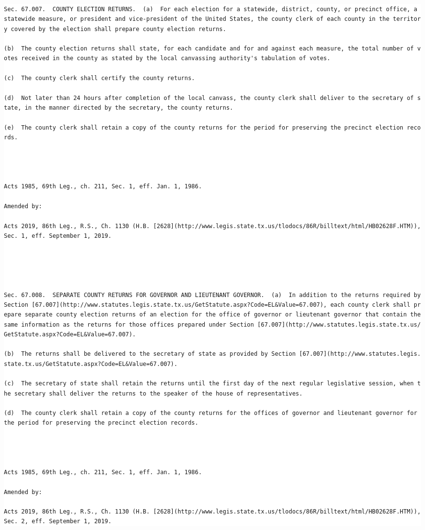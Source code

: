     
    
    
    
    Sec. 67.007.  COUNTY ELECTION RETURNS.  (a)  For each election for a statewide, district, county, or precinct office, a statewide measure, or president and vice-president of the United States, the county clerk of each county in the territory covered by the election shall prepare county election returns.
    
    (b)  The county election returns shall state, for each candidate and for and against each measure, the total number of votes received in the county as stated by the local canvassing authority's tabulation of votes.
    
    (c)  The county clerk shall certify the county returns.
    
    (d)  Not later than 24 hours after completion of the local canvass, the county clerk shall deliver to the secretary of state, in the manner directed by the secretary, the county returns. 
    
    (e)  The county clerk shall retain a copy of the county returns for the period for preserving the precinct election records.
    
    
    
    
    Acts 1985, 69th Leg., ch. 211, Sec. 1, eff. Jan. 1, 1986.
    
    Amended by: 
    
    Acts 2019, 86th Leg., R.S., Ch. 1130 (H.B. [2628](http://www.legis.state.tx.us/tlodocs/86R/billtext/html/HB02628F.HTM)), Sec. 1, eff. September 1, 2019.
    
    
    
    
    
    Sec. 67.008.  SEPARATE COUNTY RETURNS FOR GOVERNOR AND LIEUTENANT GOVERNOR.  (a)  In addition to the returns required by Section [67.007](http://www.statutes.legis.state.tx.us/GetStatute.aspx?Code=EL&Value=67.007), each county clerk shall prepare separate county election returns of an election for the office of governor or lieutenant governor that contain the same information as the returns for those offices prepared under Section [67.007](http://www.statutes.legis.state.tx.us/GetStatute.aspx?Code=EL&Value=67.007).
    
    (b)  The returns shall be delivered to the secretary of state as provided by Section [67.007](http://www.statutes.legis.state.tx.us/GetStatute.aspx?Code=EL&Value=67.007).
    
    (c)  The secretary of state shall retain the returns until the first day of the next regular legislative session, when the secretary shall deliver the returns to the speaker of the house of representatives.
    
    (d)  The county clerk shall retain a copy of the county returns for the offices of governor and lieutenant governor for the period for preserving the precinct election records.
    
    
    
    
    Acts 1985, 69th Leg., ch. 211, Sec. 1, eff. Jan. 1, 1986.
    
    Amended by: 
    
    Acts 2019, 86th Leg., R.S., Ch. 1130 (H.B. [2628](http://www.legis.state.tx.us/tlodocs/86R/billtext/html/HB02628F.HTM)), Sec. 2, eff. September 1, 2019.
    
    
    
    